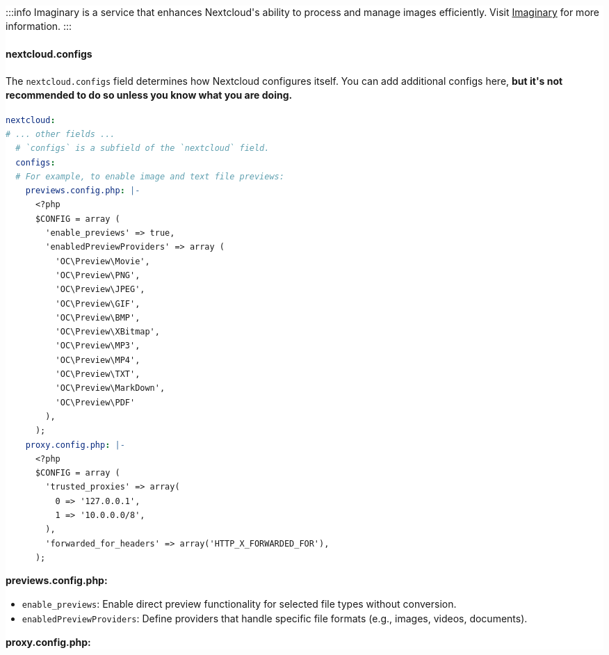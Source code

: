 :::info
Imaginary is a service that enhances Nextcloud's ability to process and manage images efficiently. Visit [Imaginary](https://github.com/h2non/imaginary) for more information.
:::

#### nextcloud.configs

The `nextcloud.configs` field determines how Nextcloud configures itself. You can add additional configs here, **but it's not recommended to do so unless you know what you are doing.**

```yaml
nextcloud:
# ... other fields ...
  # `configs` is a subfield of the `nextcloud` field.
  configs:
  # For example, to enable image and text file previews:
    previews.config.php: |-
      <?php
      $CONFIG = array (
        'enable_previews' => true,
        'enabledPreviewProviders' => array (
          'OC\Preview\Movie',
          'OC\Preview\PNG',
          'OC\Preview\JPEG',
          'OC\Preview\GIF',
          'OC\Preview\BMP',
          'OC\Preview\XBitmap',
          'OC\Preview\MP3',
          'OC\Preview\MP4',
          'OC\Preview\TXT',
          'OC\Preview\MarkDown',
          'OC\Preview\PDF'
        ),
      );
    proxy.config.php: |-
      <?php
      $CONFIG = array (
        'trusted_proxies' => array(
          0 => '127.0.0.1',
          1 => '10.0.0.0/8',
        ),
        'forwarded_for_headers' => array('HTTP_X_FORWARDED_FOR'),
      );
```

**previews.config.php:**

- `enable_previews`: Enable direct preview functionality for selected file types without conversion.
- `enabledPreviewProviders`: Define providers that handle specific file formats (e.g., images, videos, documents).

**proxy.config.php:**
